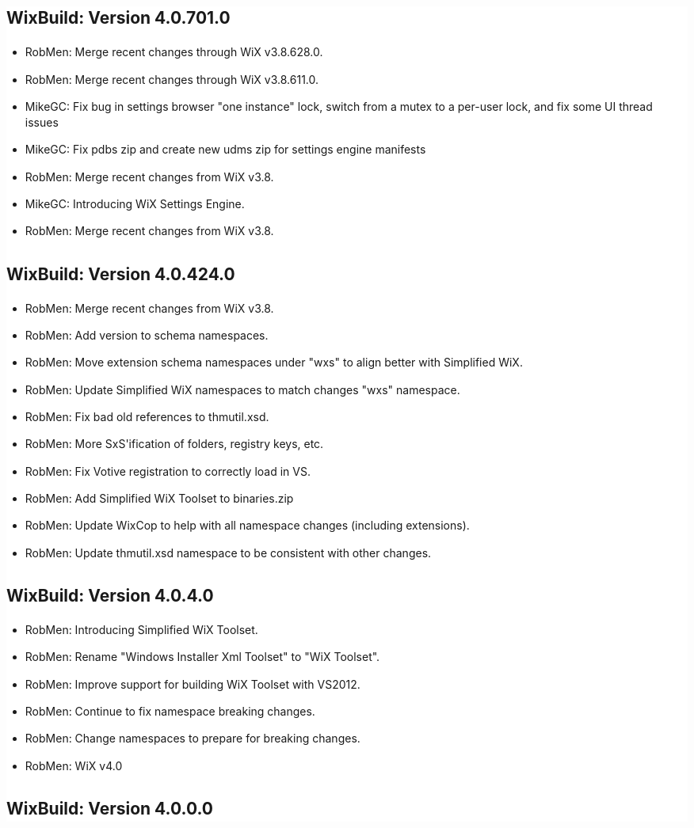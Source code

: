 ## WixBuild: Version 4.0.701.0

* RobMen: Merge recent changes through WiX v3.8.628.0.

* RobMen: Merge recent changes through WiX v3.8.611.0.

* MikeGC: Fix bug in settings browser "one instance" lock, switch from a mutex to a per-user lock, and fix some UI thread issues

* MikeGC: Fix pdbs zip and create new udms zip for settings engine manifests

* RobMen: Merge recent changes from WiX v3.8.

* MikeGC: Introducing WiX Settings Engine.

* RobMen: Merge recent changes from WiX v3.8.

## WixBuild: Version 4.0.424.0

* RobMen: Merge recent changes from WiX v3.8.

* RobMen: Add version to schema namespaces.

* RobMen: Move extension schema namespaces under "wxs" to align better with Simplified WiX.
* RobMen: Update Simplified WiX namespaces to match changes "wxs" namespace.

* RobMen: Fix bad old references to thmutil.xsd.

* RobMen: More SxS'ification of folders, registry keys, etc.
* RobMen: Fix Votive registration to correctly load in VS.
* RobMen: Add Simplified WiX Toolset to binaries.zip

* RobMen: Update WixCop to help with all namespace changes (including extensions).
* RobMen: Update thmutil.xsd namespace to be consistent with other changes.

## WixBuild: Version 4.0.4.0

* RobMen: Introducing Simplified WiX Toolset.

* RobMen: Rename "Windows Installer Xml Toolset" to "WiX Toolset".
* RobMen: Improve support for building WiX Toolset with VS2012.
* RobMen: Continue to fix namespace breaking changes.

* RobMen: Change namespaces to prepare for breaking changes.

* RobMen: WiX v4.0

## WixBuild: Version 4.0.0.0
